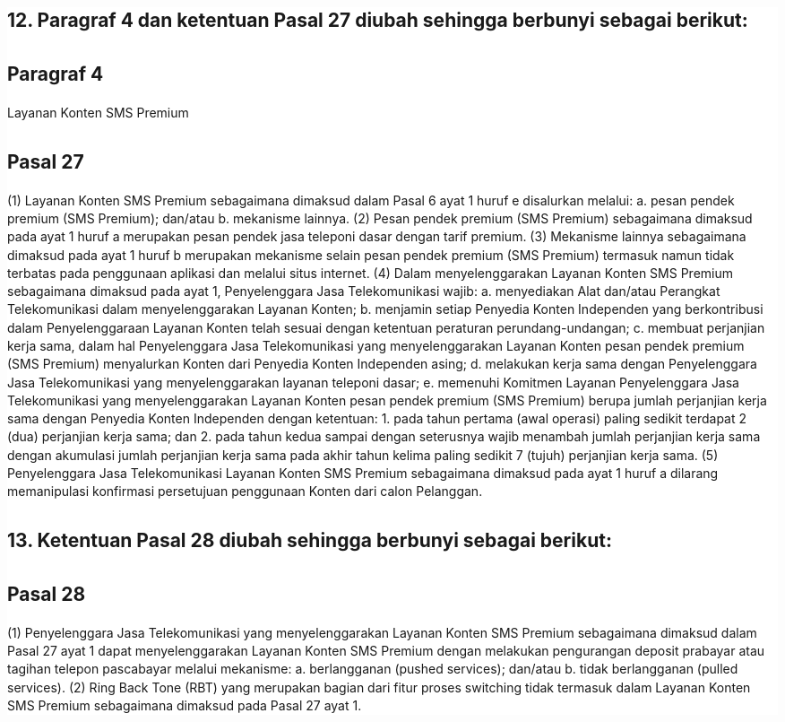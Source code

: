 ## 12. Paragraf 4 dan ketentuan Pasal 27 diubah sehingga berbunyi sebagai berikut:

## Paragraf 4
Layanan Konten SMS Premium

## Pasal 27
(1) Layanan Konten SMS Premium sebagaimana dimaksud dalam Pasal 6 ayat 1 huruf e disalurkan melalui:
	a. pesan pendek premium (SMS Premium); dan/atau
	b. mekanisme lainnya.
(2) Pesan pendek premium (SMS Premium) sebagaimana dimaksud pada ayat 1 huruf a merupakan pesan pendek jasa teleponi dasar dengan tarif premium.
(3) Mekanisme lainnya sebagaimana dimaksud pada ayat 1 huruf b merupakan mekanisme selain pesan pendek premium (SMS Premium) termasuk namun tidak terbatas pada penggunaan aplikasi dan melalui situs internet.
(4) Dalam menyelenggarakan Layanan Konten SMS Premium sebagaimana dimaksud pada ayat 1, Penyelenggara Jasa Telekomunikasi wajib:
	a. menyediakan Alat dan/atau Perangkat Telekomunikasi dalam menyelenggarakan Layanan Konten;
	b. menjamin setiap Penyedia Konten Independen yang berkontribusi dalam Penyelenggaraan Layanan Konten telah sesuai dengan ketentuan peraturan perundang-undangan;
	c. membuat perjanjian kerja sama, dalam hal Penyelenggara Jasa Telekomunikasi yang menyelenggarakan Layanan Konten pesan pendek premium (SMS Premium) menyalurkan Konten dari Penyedia Konten Independen asing;
	d. melakukan kerja sama dengan Penyelenggara Jasa Telekomunikasi yang menyelenggarakan layanan teleponi dasar;
	e. memenuhi Komitmen Layanan Penyelenggara Jasa Telekomunikasi yang menyelenggarakan Layanan Konten pesan pendek premium (SMS Premium) berupa jumlah perjanjian kerja sama dengan Penyedia Konten Independen dengan ketentuan:
		1. pada tahun pertama (awal operasi) paling sedikit terdapat 2 (dua) perjanjian kerja sama; dan
		2. pada tahun kedua sampai dengan seterusnya wajib menambah jumlah perjanjian kerja sama dengan akumulasi jumlah perjanjian kerja sama pada akhir tahun kelima paling sedikit 7 (tujuh) perjanjian kerja sama.
(5) Penyelenggara Jasa Telekomunikasi Layanan Konten SMS Premium sebagaimana dimaksud pada ayat 1 huruf a dilarang memanipulasi konfirmasi persetujuan penggunaan Konten dari calon Pelanggan.

## 13. Ketentuan Pasal 28 diubah sehingga berbunyi sebagai berikut:

## Pasal 28
(1) Penyelenggara Jasa Telekomunikasi yang menyelenggarakan Layanan Konten SMS Premium sebagaimana dimaksud dalam Pasal 27 ayat 1 dapat menyelenggarakan Layanan Konten SMS Premium dengan melakukan pengurangan deposit prabayar atau tagihan telepon pascabayar melalui mekanisme:
	a. berlangganan (pushed services); dan/atau
	b. tidak berlangganan (pulled services).
(2) Ring Back Tone (RBT) yang merupakan bagian dari fitur proses switching tidak termasuk dalam Layanan Konten SMS Premium sebagaimana dimaksud pada Pasal 27 ayat 1.
